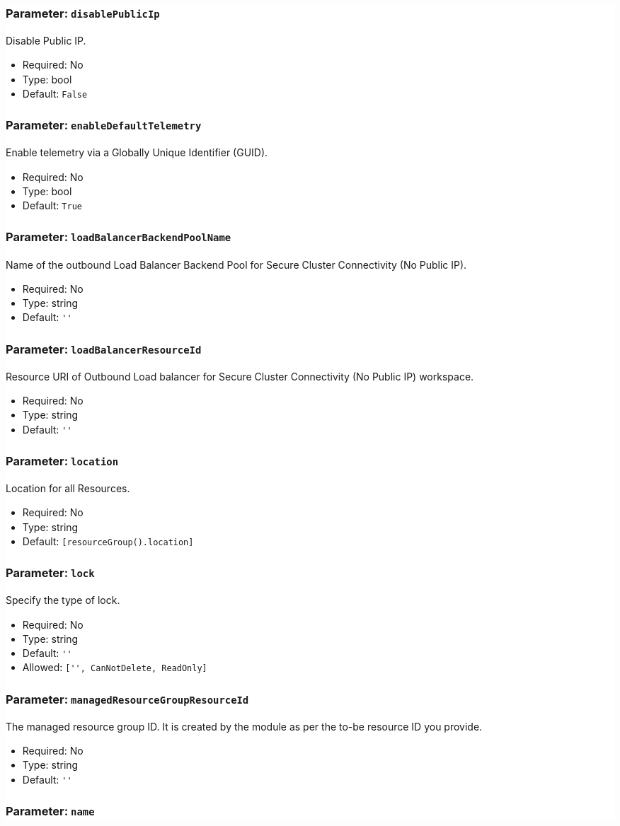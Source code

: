 ### Parameter: `disablePublicIp`

Disable Public IP.
- Required: No
- Type: bool
- Default: `False`

### Parameter: `enableDefaultTelemetry`

Enable telemetry via a Globally Unique Identifier (GUID).
- Required: No
- Type: bool
- Default: `True`

### Parameter: `loadBalancerBackendPoolName`

Name of the outbound Load Balancer Backend Pool for Secure Cluster Connectivity (No Public IP).
- Required: No
- Type: string
- Default: `''`

### Parameter: `loadBalancerResourceId`

Resource URI of Outbound Load balancer for Secure Cluster Connectivity (No Public IP) workspace.
- Required: No
- Type: string
- Default: `''`

### Parameter: `location`

Location for all Resources.
- Required: No
- Type: string
- Default: `[resourceGroup().location]`

### Parameter: `lock`

Specify the type of lock.
- Required: No
- Type: string
- Default: `''`
- Allowed: `['', CanNotDelete, ReadOnly]`

### Parameter: `managedResourceGroupResourceId`

The managed resource group ID. It is created by the module as per the to-be resource ID you provide.
- Required: No
- Type: string
- Default: `''`

### Parameter: `name`

